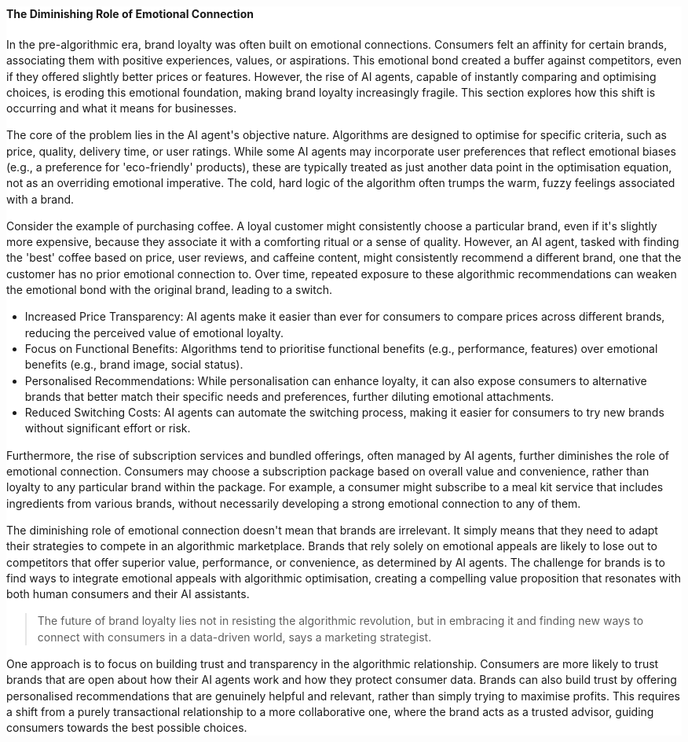 #### <a id="the-diminishing-role-of-emotional-connection"></a>The Diminishing Role of Emotional Connection

In the pre-algorithmic era, brand loyalty was often built on emotional connections. Consumers felt an affinity for certain brands, associating them with positive experiences, values, or aspirations. This emotional bond created a buffer against competitors, even if they offered slightly better prices or features. However, the rise of AI agents, capable of instantly comparing and optimising choices, is eroding this emotional foundation, making brand loyalty increasingly fragile. This section explores how this shift is occurring and what it means for businesses.

The core of the problem lies in the AI agent's objective nature. Algorithms are designed to optimise for specific criteria, such as price, quality, delivery time, or user ratings. While some AI agents may incorporate user preferences that reflect emotional biases (e.g., a preference for 'eco-friendly' products), these are typically treated as just another data point in the optimisation equation, not as an overriding emotional imperative. The cold, hard logic of the algorithm often trumps the warm, fuzzy feelings associated with a brand.

Consider the example of purchasing coffee. A loyal customer might consistently choose a particular brand, even if it's slightly more expensive, because they associate it with a comforting ritual or a sense of quality. However, an AI agent, tasked with finding the 'best' coffee based on price, user reviews, and caffeine content, might consistently recommend a different brand, one that the customer has no prior emotional connection to. Over time, repeated exposure to these algorithmic recommendations can weaken the emotional bond with the original brand, leading to a switch.

- Increased Price Transparency: AI agents make it easier than ever for consumers to compare prices across different brands, reducing the perceived value of emotional loyalty.
- Focus on Functional Benefits: Algorithms tend to prioritise functional benefits (e.g., performance, features) over emotional benefits (e.g., brand image, social status).
- Personalised Recommendations: While personalisation can enhance loyalty, it can also expose consumers to alternative brands that better match their specific needs and preferences, further diluting emotional attachments.
- Reduced Switching Costs: AI agents can automate the switching process, making it easier for consumers to try new brands without significant effort or risk.

Furthermore, the rise of subscription services and bundled offerings, often managed by AI agents, further diminishes the role of emotional connection. Consumers may choose a subscription package based on overall value and convenience, rather than loyalty to any particular brand within the package. For example, a consumer might subscribe to a meal kit service that includes ingredients from various brands, without necessarily developing a strong emotional connection to any of them.

The diminishing role of emotional connection doesn't mean that brands are irrelevant. It simply means that they need to adapt their strategies to compete in an algorithmic marketplace. Brands that rely solely on emotional appeals are likely to lose out to competitors that offer superior value, performance, or convenience, as determined by AI agents. The challenge for brands is to find ways to integrate emotional appeals with algorithmic optimisation, creating a compelling value proposition that resonates with both human consumers and their AI assistants.

> The future of brand loyalty lies not in resisting the algorithmic revolution, but in embracing it and finding new ways to connect with consumers in a data-driven world, says a marketing strategist.

One approach is to focus on building trust and transparency in the algorithmic relationship. Consumers are more likely to trust brands that are open about how their AI agents work and how they protect consumer data. Brands can also build trust by offering personalised recommendations that are genuinely helpful and relevant, rather than simply trying to maximise profits. This requires a shift from a purely transactional relationship to a more collaborative one, where the brand acts as a trusted advisor, guiding consumers towards the best possible choices.
